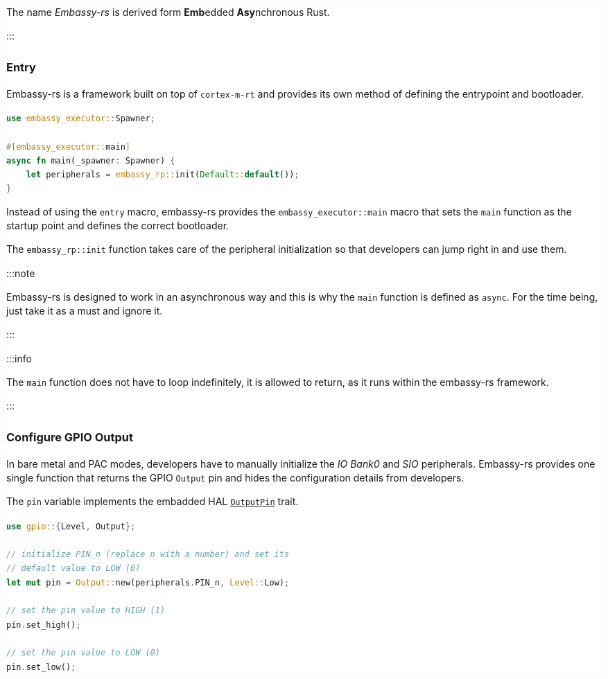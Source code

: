 The name *Embassy-rs* is derived form **Emb**edded **Asy**nchronous Rust.

:::

### Entry

Embassy-rs is a framework built on top of `cortex-m-rt` and provides its own method of defining
the entrypoint and bootloader.

```rust
use embassy_executor::Spawner;

#[embassy_executor::main]
async fn main(_spawner: Spawner) {
    let peripherals = embassy_rp::init(Default::default());
}
```

Instead of using the `entry` macro, embassy-rs provides the `embassy_executor::main` macro that
sets the `main` function as the startup point and defines the correct bootloader.

The `embassy_rp::init` function takes care of the peripheral initialization so that developers can jump
right in and use them.

:::note

Embassy-rs is designed to work in an asynchronous way and this is why the `main` function is defined as `async`. For the time being, just take it as a must and ignore it.

:::

:::info

The `main` function does not have to loop indefinitely, it is allowed to return, as it runs within the embassy-rs framework.

:::

### Configure GPIO Output

In bare metal and PAC modes, developers have to manually initialize the *IO Bank0* and *SIO* peripherals.
Embassy-rs provides one single function that returns the GPIO `Output` pin and hides the configuration
details from developers.

The `pin` variable implements the embadded HAL [`OutputPin`](https://docs.rs/embedded-hal/latest/embedded_hal/digital/trait.OutputPin.html) trait.

```rust
use gpio::{Level, Output};

// initialize PIN_n (replace n with a number) and set its
// default value to LOW (0)
let mut pin = Output::new(peripherals.PIN_n, Level::Low);

// set the pin value to HIGH (1)
pin.set_high();

// set the pin value to LOW (0)
pin.set_low();
```
